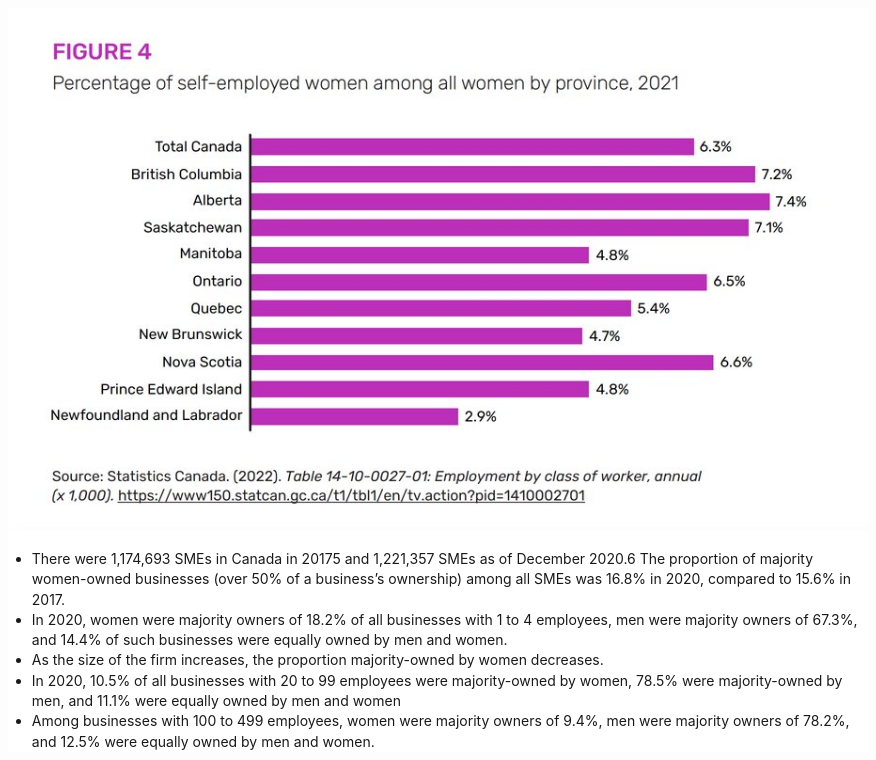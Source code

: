 ![](/blog/images/uploads/women-ownership-by-province.jpg)

* There were 1,174,693 SMEs in Canada in 20175 and 1,221,357 SMEs as of December 2020.6 The proportion of majority women-owned businesses (over 50% of a business’s ownership) among all SMEs was 16.8% in 2020, compared to 15.6% in 2017.
* In 2020, women were majority owners of 18.2% of all businesses with 1 to 4 employees, men were majority owners of 67.3%, and 14.4% of such businesses were equally owned by men and women. 
* As the size of the firm increases, the proportion majority-owned by women decreases.
* In 2020, 10.5% of all businesses with 20 to 99 employees were majority-owned by women, 78.5% were majority-owned by men, and 11.1% were equally owned by men and women 
* Among businesses with 100 to 499 employees, women were majority owners of 9.4%, men were majority owners of 78.2%, and 12.5% were equally owned by men and women.
